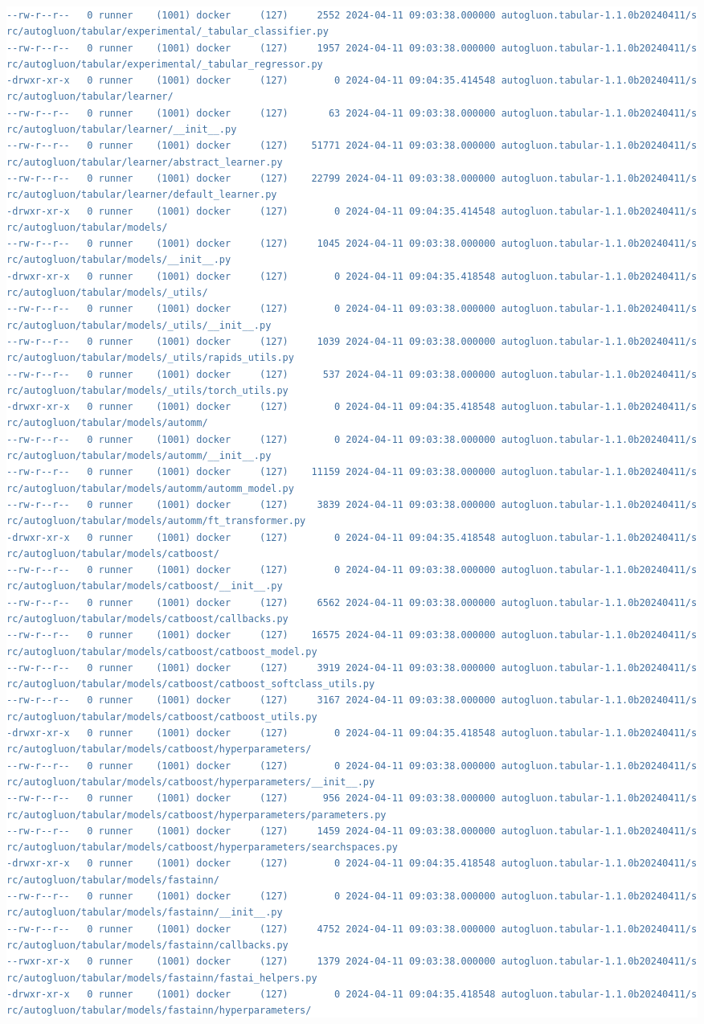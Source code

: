 ```diff
--rw-r--r--   0 runner    (1001) docker     (127)     2552 2024-04-11 09:03:38.000000 autogluon.tabular-1.1.0b20240411/src/autogluon/tabular/experimental/_tabular_classifier.py
--rw-r--r--   0 runner    (1001) docker     (127)     1957 2024-04-11 09:03:38.000000 autogluon.tabular-1.1.0b20240411/src/autogluon/tabular/experimental/_tabular_regressor.py
-drwxr-xr-x   0 runner    (1001) docker     (127)        0 2024-04-11 09:04:35.414548 autogluon.tabular-1.1.0b20240411/src/autogluon/tabular/learner/
--rw-r--r--   0 runner    (1001) docker     (127)       63 2024-04-11 09:03:38.000000 autogluon.tabular-1.1.0b20240411/src/autogluon/tabular/learner/__init__.py
--rw-r--r--   0 runner    (1001) docker     (127)    51771 2024-04-11 09:03:38.000000 autogluon.tabular-1.1.0b20240411/src/autogluon/tabular/learner/abstract_learner.py
--rw-r--r--   0 runner    (1001) docker     (127)    22799 2024-04-11 09:03:38.000000 autogluon.tabular-1.1.0b20240411/src/autogluon/tabular/learner/default_learner.py
-drwxr-xr-x   0 runner    (1001) docker     (127)        0 2024-04-11 09:04:35.414548 autogluon.tabular-1.1.0b20240411/src/autogluon/tabular/models/
--rw-r--r--   0 runner    (1001) docker     (127)     1045 2024-04-11 09:03:38.000000 autogluon.tabular-1.1.0b20240411/src/autogluon/tabular/models/__init__.py
-drwxr-xr-x   0 runner    (1001) docker     (127)        0 2024-04-11 09:04:35.418548 autogluon.tabular-1.1.0b20240411/src/autogluon/tabular/models/_utils/
--rw-r--r--   0 runner    (1001) docker     (127)        0 2024-04-11 09:03:38.000000 autogluon.tabular-1.1.0b20240411/src/autogluon/tabular/models/_utils/__init__.py
--rw-r--r--   0 runner    (1001) docker     (127)     1039 2024-04-11 09:03:38.000000 autogluon.tabular-1.1.0b20240411/src/autogluon/tabular/models/_utils/rapids_utils.py
--rw-r--r--   0 runner    (1001) docker     (127)      537 2024-04-11 09:03:38.000000 autogluon.tabular-1.1.0b20240411/src/autogluon/tabular/models/_utils/torch_utils.py
-drwxr-xr-x   0 runner    (1001) docker     (127)        0 2024-04-11 09:04:35.418548 autogluon.tabular-1.1.0b20240411/src/autogluon/tabular/models/automm/
--rw-r--r--   0 runner    (1001) docker     (127)        0 2024-04-11 09:03:38.000000 autogluon.tabular-1.1.0b20240411/src/autogluon/tabular/models/automm/__init__.py
--rw-r--r--   0 runner    (1001) docker     (127)    11159 2024-04-11 09:03:38.000000 autogluon.tabular-1.1.0b20240411/src/autogluon/tabular/models/automm/automm_model.py
--rw-r--r--   0 runner    (1001) docker     (127)     3839 2024-04-11 09:03:38.000000 autogluon.tabular-1.1.0b20240411/src/autogluon/tabular/models/automm/ft_transformer.py
-drwxr-xr-x   0 runner    (1001) docker     (127)        0 2024-04-11 09:04:35.418548 autogluon.tabular-1.1.0b20240411/src/autogluon/tabular/models/catboost/
--rw-r--r--   0 runner    (1001) docker     (127)        0 2024-04-11 09:03:38.000000 autogluon.tabular-1.1.0b20240411/src/autogluon/tabular/models/catboost/__init__.py
--rw-r--r--   0 runner    (1001) docker     (127)     6562 2024-04-11 09:03:38.000000 autogluon.tabular-1.1.0b20240411/src/autogluon/tabular/models/catboost/callbacks.py
--rw-r--r--   0 runner    (1001) docker     (127)    16575 2024-04-11 09:03:38.000000 autogluon.tabular-1.1.0b20240411/src/autogluon/tabular/models/catboost/catboost_model.py
--rw-r--r--   0 runner    (1001) docker     (127)     3919 2024-04-11 09:03:38.000000 autogluon.tabular-1.1.0b20240411/src/autogluon/tabular/models/catboost/catboost_softclass_utils.py
--rw-r--r--   0 runner    (1001) docker     (127)     3167 2024-04-11 09:03:38.000000 autogluon.tabular-1.1.0b20240411/src/autogluon/tabular/models/catboost/catboost_utils.py
-drwxr-xr-x   0 runner    (1001) docker     (127)        0 2024-04-11 09:04:35.418548 autogluon.tabular-1.1.0b20240411/src/autogluon/tabular/models/catboost/hyperparameters/
--rw-r--r--   0 runner    (1001) docker     (127)        0 2024-04-11 09:03:38.000000 autogluon.tabular-1.1.0b20240411/src/autogluon/tabular/models/catboost/hyperparameters/__init__.py
--rw-r--r--   0 runner    (1001) docker     (127)      956 2024-04-11 09:03:38.000000 autogluon.tabular-1.1.0b20240411/src/autogluon/tabular/models/catboost/hyperparameters/parameters.py
--rw-r--r--   0 runner    (1001) docker     (127)     1459 2024-04-11 09:03:38.000000 autogluon.tabular-1.1.0b20240411/src/autogluon/tabular/models/catboost/hyperparameters/searchspaces.py
-drwxr-xr-x   0 runner    (1001) docker     (127)        0 2024-04-11 09:04:35.418548 autogluon.tabular-1.1.0b20240411/src/autogluon/tabular/models/fastainn/
--rw-r--r--   0 runner    (1001) docker     (127)        0 2024-04-11 09:03:38.000000 autogluon.tabular-1.1.0b20240411/src/autogluon/tabular/models/fastainn/__init__.py
--rw-r--r--   0 runner    (1001) docker     (127)     4752 2024-04-11 09:03:38.000000 autogluon.tabular-1.1.0b20240411/src/autogluon/tabular/models/fastainn/callbacks.py
--rwxr-xr-x   0 runner    (1001) docker     (127)     1379 2024-04-11 09:03:38.000000 autogluon.tabular-1.1.0b20240411/src/autogluon/tabular/models/fastainn/fastai_helpers.py
-drwxr-xr-x   0 runner    (1001) docker     (127)        0 2024-04-11 09:04:35.418548 autogluon.tabular-1.1.0b20240411/src/autogluon/tabular/models/fastainn/hyperparameters/
```